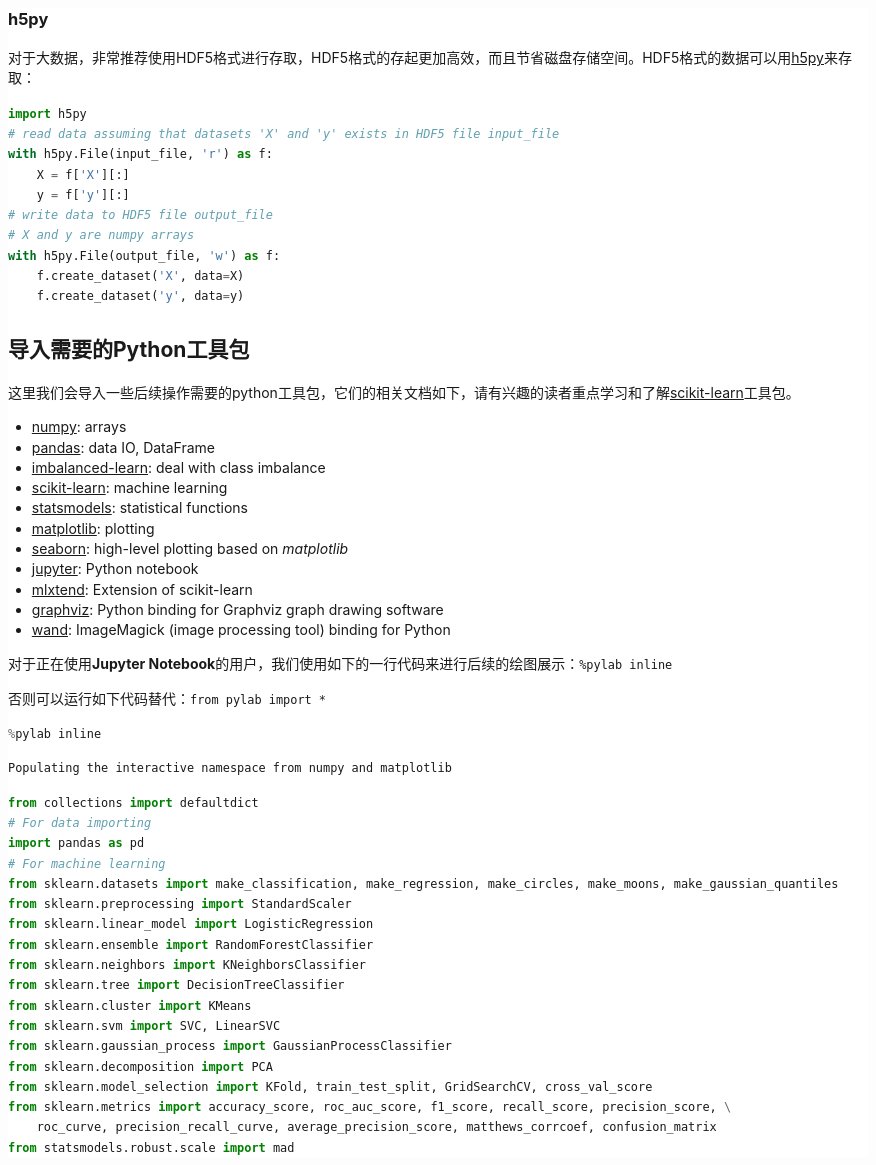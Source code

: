 ### h5py

对于大数据，非常推荐使用HDF5格式进行存取，HDF5格式的存起更加高效，而且节省磁盘存储空间。HDF5格式的数据可以用[h5py](http://docs.h5py.org/en/stable/)来存取：

```python
import h5py
# read data assuming that datasets 'X' and 'y' exists in HDF5 file input_file
with h5py.File(input_file, 'r') as f:
    X = f['X'][:]
    y = f['y'][:]
# write data to HDF5 file output_file
# X and y are numpy arrays
with h5py.File(output_file, 'w') as f:
    f.create_dataset('X', data=X)
    f.create_dataset('y', data=y)
```

## 导入需要的Python工具包

这里我们会导入一些后续操作需要的python工具包，它们的相关文档如下，请有兴趣的读者重点学习和了解[scikit-learn](http://scikit-learn.org/)工具包。

* [numpy](https://docs.scipy.org/doc/numpy/): arrays
* [pandas](https://pandas.pydata.org/): data IO, DataFrame
* [imbalanced-learn](https://imbalanced-learn.readthedocs.io/en/stable): deal with class imbalance
* [scikit-learn](http://scikit-learn.org/): machine learning
* [statsmodels](https://www.statsmodels.org/): statistical functions
* [matplotlib](https://matplotlib.org/): plotting
* [seaborn](https://matplotlib.org/): high-level plotting based on *matplotlib*
* [jupyter](https://jupyter.org/): Python notebook
* [mlxtend](https://rasbt.github.io/mlxtend): Extension of scikit-learn
* [graphviz](https://graphviz.readthedocs.io/en/stable/): Python binding for Graphviz graph drawing software
* [wand](http://docs.wand-py.org/en/0.4.4/): ImageMagick (image processing tool) binding for Python

对于正在使用**Jupyter Notebook**的用户，我们使用如下的一行代码来进行后续的绘图展示：`%pylab inline`

否则可以运行如下代码替代：`from pylab import *`


```python
%pylab inline
```

    Populating the interactive namespace from numpy and matplotlib



```python
from collections import defaultdict
# For data importing
import pandas as pd
# For machine learning
from sklearn.datasets import make_classification, make_regression, make_circles, make_moons, make_gaussian_quantiles
from sklearn.preprocessing import StandardScaler
from sklearn.linear_model import LogisticRegression
from sklearn.ensemble import RandomForestClassifier
from sklearn.neighbors import KNeighborsClassifier
from sklearn.tree import DecisionTreeClassifier
from sklearn.cluster import KMeans
from sklearn.svm import SVC, LinearSVC
from sklearn.gaussian_process import GaussianProcessClassifier
from sklearn.decomposition import PCA
from sklearn.model_selection import KFold, train_test_split, GridSearchCV, cross_val_score
from sklearn.metrics import accuracy_score, roc_auc_score, f1_score, recall_score, precision_score, \
    roc_curve, precision_recall_curve, average_precision_score, matthews_corrcoef, confusion_matrix
from statsmodels.robust.scale import mad
```
